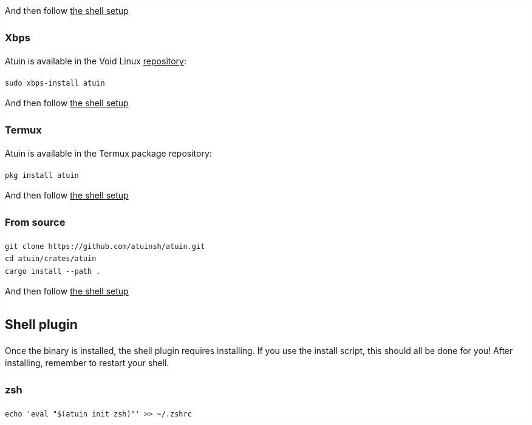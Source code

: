 And then follow [the shell setup](#shell-plugin)


### Xbps


Atuin is available in the Void Linux [repository](https://github.com/void-linux/void-packages/tree/master/srcpkgs/atuin):



```
sudo xbps-install atuin

```

And then follow [the shell setup](#shell-plugin)


### Termux


Atuin is available in the Termux package repository:



```
pkg install atuin

```

And then follow [the shell setup](#shell-plugin)


### From source



```
git clone https://github.com/atuinsh/atuin.git
cd atuin/crates/atuin
cargo install --path .

```

And then follow [the shell setup](#shell-plugin)


Shell plugin
------------


Once the binary is installed, the shell plugin requires installing. If you use
the install script, this should all be done for you! After installing, remember to restart your shell.


### zsh



```
echo 'eval "$(atuin init zsh)"' >> ~/.zshrc

```
